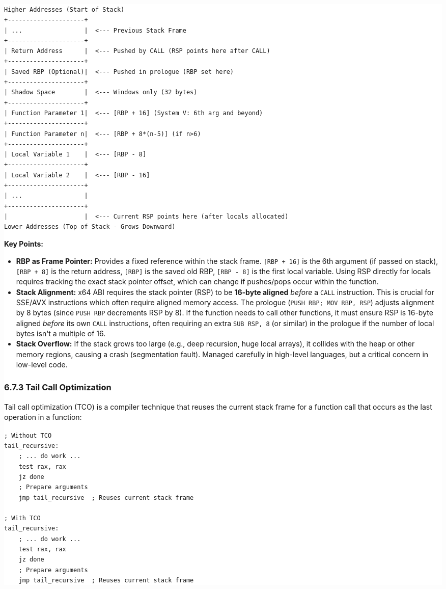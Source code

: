 ```
Higher Addresses (Start of Stack)
+---------------------+
| ...                 |  <--- Previous Stack Frame
+---------------------+
| Return Address      |  <--- Pushed by CALL (RSP points here after CALL)
+---------------------+
| Saved RBP (Optional)|  <--- Pushed in prologue (RBP set here)
+---------------------+
| Shadow Space        |  <--- Windows only (32 bytes)
+---------------------+
| Function Parameter 1|  <--- [RBP + 16] (System V: 6th arg and beyond)
+---------------------+
| Function Parameter n|  <--- [RBP + 8*(n-5)] (if n>6)
+---------------------+
| Local Variable 1    |  <--- [RBP - 8]
+---------------------+
| Local Variable 2    |  <--- [RBP - 16]
+---------------------+
| ...                 |
+---------------------+
|                     |  <--- Current RSP points here (after locals allocated)
Lower Addresses (Top of Stack - Grows Downward)
```

**Key Points:**

* **RBP as Frame Pointer:** Provides a fixed reference within the stack frame. `[RBP + 16]` is the 6th argument (if passed on stack), `[RBP + 8]` is the return address, `[RBP]` is the saved old RBP, `[RBP - 8]` is the first local variable. Using RSP directly for locals requires tracking the exact stack pointer offset, which can change if pushes/pops occur within the function.
* **Stack Alignment:** x64 ABI requires the stack pointer (RSP) to be **16-byte aligned** *before* a `CALL` instruction. This is crucial for SSE/AVX instructions which often require aligned memory access. The prologue (`PUSH RBP; MOV RBP, RSP`) adjusts alignment by 8 bytes (since `PUSH RBP` decrements RSP by 8). If the function needs to call other functions, it must ensure RSP is 16-byte aligned *before* its own `CALL` instructions, often requiring an extra `SUB RSP, 8` (or similar) in the prologue if the number of local bytes isn't a multiple of 16.
* **Stack Overflow:** If the stack grows too large (e.g., deep recursion, huge local arrays), it collides with the heap or other memory regions, causing a crash (segmentation fault). Managed carefully in high-level languages, but a critical concern in low-level code.

### 6.7.3 Tail Call Optimization

Tail call optimization (TCO) is a compiler technique that reuses the current stack frame for a function call that occurs as the last operation in a function:

```x86asm
; Without TCO
tail_recursive:
    ; ... do work ...
    test rax, rax
    jz done
    ; Prepare arguments
    jmp tail_recursive  ; Reuses current stack frame

; With TCO
tail_recursive:
    ; ... do work ...
    test rax, rax
    jz done
    ; Prepare arguments
    jmp tail_recursive  ; Reuses current stack frame
```
